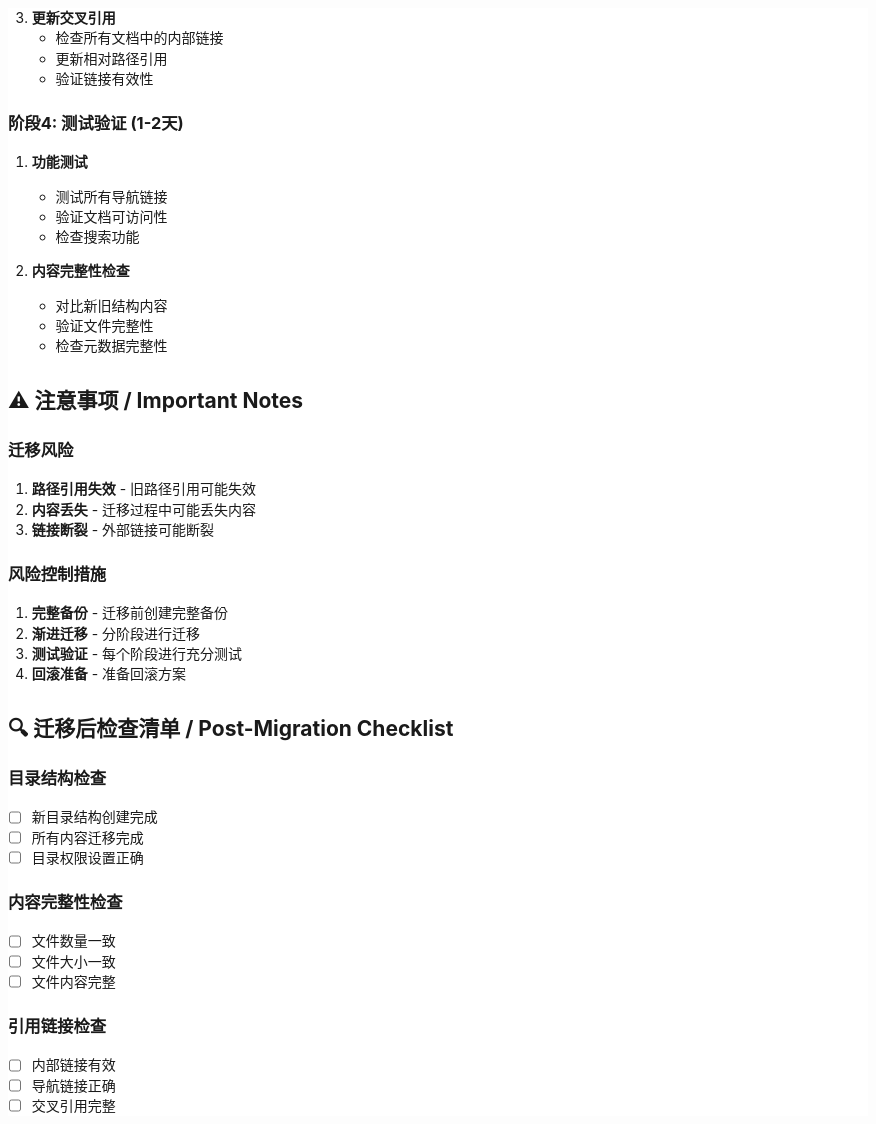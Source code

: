 3. **更新交叉引用**
   - 检查所有文档中的内部链接
   - 更新相对路径引用
   - 验证链接有效性

### 阶段4: 测试验证 (1-2天)

1. **功能测试**
   - 测试所有导航链接
   - 验证文档可访问性
   - 检查搜索功能

2. **内容完整性检查**
   - 对比新旧结构内容
   - 验证文件完整性
   - 检查元数据完整性

## ⚠️ 注意事项 / Important Notes

### 迁移风险

1. **路径引用失效** - 旧路径引用可能失效
2. **内容丢失** - 迁移过程中可能丢失内容
3. **链接断裂** - 外部链接可能断裂

### 风险控制措施

1. **完整备份** - 迁移前创建完整备份
2. **渐进迁移** - 分阶段进行迁移
3. **测试验证** - 每个阶段进行充分测试
4. **回滚准备** - 准备回滚方案

## 🔍 迁移后检查清单 / Post-Migration Checklist

### 目录结构检查

- [ ] 新目录结构创建完成
- [ ] 所有内容迁移完成
- [ ] 目录权限设置正确

### 内容完整性检查

- [ ] 文件数量一致
- [ ] 文件大小一致
- [ ] 文件内容完整

### 引用链接检查

- [ ] 内部链接有效
- [ ] 导航链接正确
- [ ] 交叉引用完整
